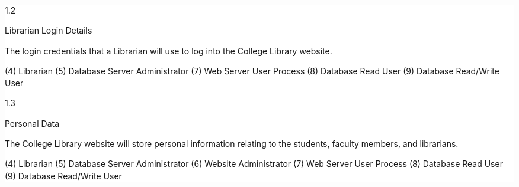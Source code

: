 <tr bgcolor="#dddddd">

<td>

1.2

</td>

<td>

Librarian Login Details

</td>

<td>

The login credentials that a Librarian will use to log into the College
Library website.

</td>

<td>

(4) Librarian
(5) Database Server Administrator
(7) Web Server User Process
(8) Database Read User
(9) Database Read/Write User

</td>

</tr>

<tr bgcolor="#dddddd">

<td>

1.3

</td>

<td>

Personal Data

</td>

<td>

The College Library website will store personal information relating to
the students, faculty members, and librarians.

</td>

<td>

(4) Librarian
(5) Database Server Administrator
(6) Website Administrator
(7) Web Server User Process
(8) Database Read User
(9) Database Read/Write User
